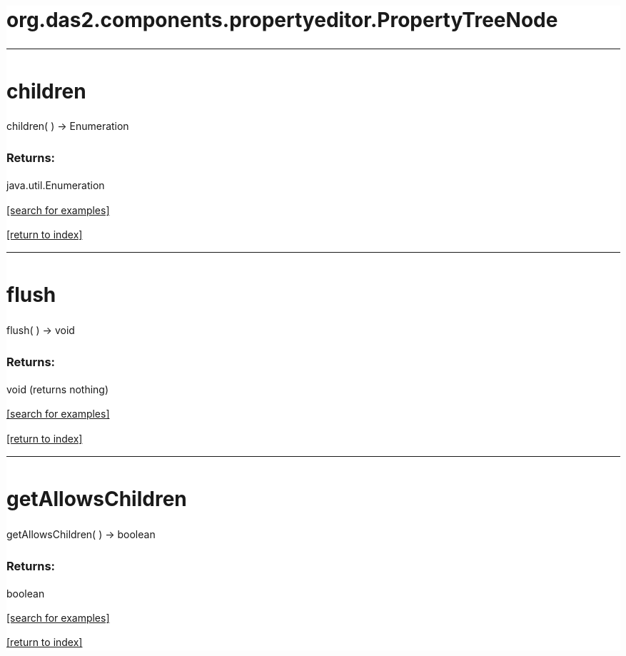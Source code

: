 # org.das2.components.propertyeditor.PropertyTreeNode



***
<a name="children"></a>
# children
children(  ) &rarr; Enumeration



### Returns:
java.util.Enumeration


<a href="https://github.com/autoplot/dev/search?q=children&unscoped_q=children">[search for examples]</a>

<a href="https://github.com/autoplot/documentation/blob/master/javadoc/index-all.md">[return to index]</a>

***
<a name="flush"></a>
# flush
flush(  ) &rarr; void



### Returns:
void (returns nothing)


<a href="https://github.com/autoplot/dev/search?q=flush&unscoped_q=flush">[search for examples]</a>

<a href="https://github.com/autoplot/documentation/blob/master/javadoc/index-all.md">[return to index]</a>

***
<a name="getAllowsChildren"></a>
# getAllowsChildren
getAllowsChildren(  ) &rarr; boolean



### Returns:
boolean


<a href="https://github.com/autoplot/dev/search?q=getAllowsChildren&unscoped_q=getAllowsChildren">[search for examples]</a>

<a href="https://github.com/autoplot/documentation/blob/master/javadoc/index-all.md">[return to index]</a>
